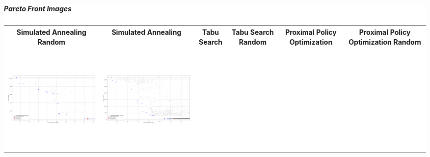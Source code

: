 ##### Pareto Front Images

<table><tr>
<th>Simulated Annealing Random</th>
<th>Simulated Annealing</th>
<th>Tabu Search</th>
<th>Tabu Search Random</th>
<th>Proximal Policy Optimization</th>
<th>Proximal Policy Optimization Random</th>
</tr><tr>
<td><img src='report_images/Bpi_Challenge_2012_Hard_Simulated_Annealing_Random_pareto_front.png' alt='Pareto Front for Simulated Annealing Random' style='width:300px;height:200px;'/></td>
<td><img src='report_images/Bpi_Challenge_2012_Hard_Simulated_Annealing_pareto_front.png' alt='Pareto Front for Simulated Annealing' style='width:300px;height:200px;'/></td>